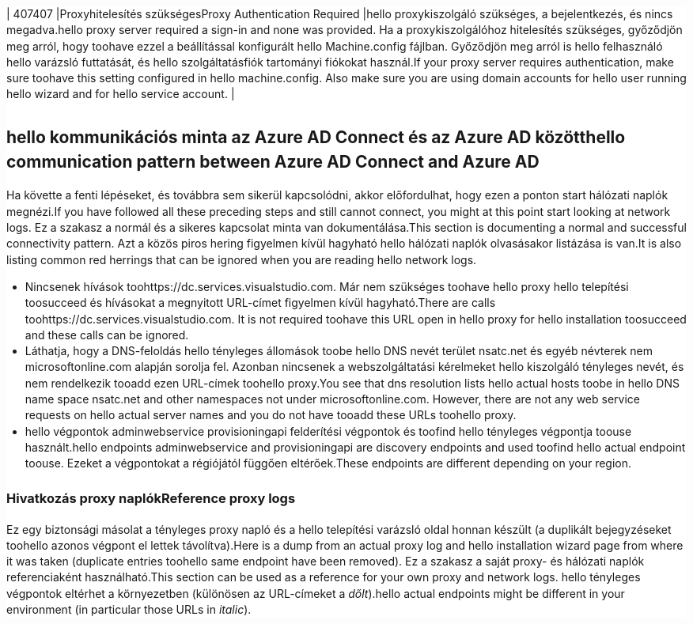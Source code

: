 | <span data-ttu-id="4ff2e-184">407</span><span class="sxs-lookup"><span data-stu-id="4ff2e-184">407</span></span> |<span data-ttu-id="4ff2e-185">Proxyhitelesítés szükséges</span><span class="sxs-lookup"><span data-stu-id="4ff2e-185">Proxy Authentication Required</span></span> |<span data-ttu-id="4ff2e-186">hello proxykiszolgáló szükséges, a bejelentkezés, és nincs megadva.</span><span class="sxs-lookup"><span data-stu-id="4ff2e-186">hello proxy server required a sign-in and none was provided.</span></span> <span data-ttu-id="4ff2e-187">Ha a proxykiszolgálóhoz hitelesítés szükséges, győződjön meg arról, hogy toohave ezzel a beállítással konfigurált hello Machine.config fájlban. Győződjön meg arról is hello felhasználó hello varázsló futtatását, és hello szolgáltatásfiók tartományi fiókokat használ.</span><span class="sxs-lookup"><span data-stu-id="4ff2e-187">If your proxy server requires authentication, make sure toohave this setting configured in hello machine.config. Also make sure you are using domain accounts for hello user running hello wizard and for hello service account.</span></span> |

## <a name="hello-communication-pattern-between-azure-ad-connect-and-azure-ad"></a><span data-ttu-id="4ff2e-188">hello kommunikációs minta az Azure AD Connect és az Azure AD között</span><span class="sxs-lookup"><span data-stu-id="4ff2e-188">hello communication pattern between Azure AD Connect and Azure AD</span></span>
<span data-ttu-id="4ff2e-189">Ha követte a fenti lépéseket, és továbbra sem sikerül kapcsolódni, akkor előfordulhat, hogy ezen a ponton start hálózati naplók megnézi.</span><span class="sxs-lookup"><span data-stu-id="4ff2e-189">If you have followed all these preceding steps and still cannot connect, you might at this point start looking at network logs.</span></span> <span data-ttu-id="4ff2e-190">Ez a szakasz a normál és a sikeres kapcsolat minta van dokumentálása.</span><span class="sxs-lookup"><span data-stu-id="4ff2e-190">This section is documenting a normal and successful connectivity pattern.</span></span> <span data-ttu-id="4ff2e-191">Azt a közös piros hering figyelmen kívül hagyható hello hálózati naplók olvasásakor listázása is van.</span><span class="sxs-lookup"><span data-stu-id="4ff2e-191">It is also listing common red herrings that can be ignored when you are reading hello network logs.</span></span>

* <span data-ttu-id="4ff2e-192">Nincsenek hívások toohttps://dc.services.visualstudio.com. Már nem szükséges toohave hello proxy hello telepítési toosucceed és hívásokat a megnyitott URL-címet figyelmen kívül hagyható.</span><span class="sxs-lookup"><span data-stu-id="4ff2e-192">There are calls toohttps://dc.services.visualstudio.com. It is not required toohave this URL open in hello proxy for hello installation toosucceed and these calls can be ignored.</span></span>
* <span data-ttu-id="4ff2e-193">Láthatja, hogy a DNS-feloldás hello tényleges állomások toobe hello DNS nevét terület nsatc.net és egyéb névterek nem microsoftonline.com alapján sorolja fel. Azonban nincsenek a webszolgáltatási kérelmeket hello kiszolgáló tényleges nevét, és nem rendelkezik tooadd ezen URL-címek toohello proxy.</span><span class="sxs-lookup"><span data-stu-id="4ff2e-193">You see that dns resolution lists hello actual hosts toobe in hello DNS name space nsatc.net and other namespaces not under microsoftonline.com. However, there are not any web service requests on hello actual server names and you do not have tooadd these URLs toohello proxy.</span></span>
* <span data-ttu-id="4ff2e-194">hello végpontok adminwebservice provisioningapi felderítési végpontok és toofind hello tényleges végpontja toouse használt.</span><span class="sxs-lookup"><span data-stu-id="4ff2e-194">hello endpoints adminwebservice and provisioningapi are discovery endpoints and used toofind hello actual endpoint toouse.</span></span> <span data-ttu-id="4ff2e-195">Ezeket a végpontokat a régiójától függően eltérőek.</span><span class="sxs-lookup"><span data-stu-id="4ff2e-195">These endpoints are different depending on your region.</span></span>

### <a name="reference-proxy-logs"></a><span data-ttu-id="4ff2e-196">Hivatkozás proxy naplók</span><span class="sxs-lookup"><span data-stu-id="4ff2e-196">Reference proxy logs</span></span>
<span data-ttu-id="4ff2e-197">Ez egy biztonsági másolat a tényleges proxy napló és a hello telepítési varázsló oldal honnan készült (a duplikált bejegyzéseket toohello azonos végpont el lettek távolítva).</span><span class="sxs-lookup"><span data-stu-id="4ff2e-197">Here is a dump from an actual proxy log and hello installation wizard page from where it was taken (duplicate entries toohello same endpoint have been removed).</span></span> <span data-ttu-id="4ff2e-198">Ez a szakasz a saját proxy- és hálózati naplók referenciaként használható.</span><span class="sxs-lookup"><span data-stu-id="4ff2e-198">This section can be used as a reference for your own proxy and network logs.</span></span> <span data-ttu-id="4ff2e-199">hello tényleges végpontok eltérhet a környezetben (különösen az URL-címeket a *dőlt*).</span><span class="sxs-lookup"><span data-stu-id="4ff2e-199">hello actual endpoints might be different in your environment (in particular those URLs in *italic*).</span></span>
